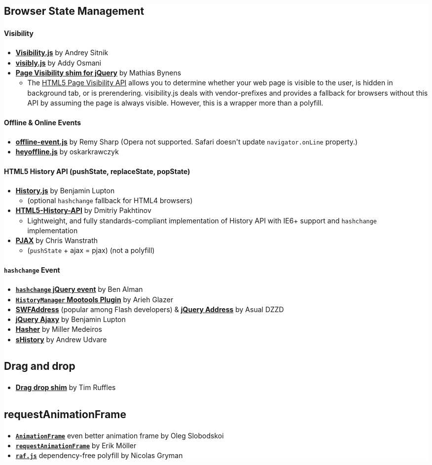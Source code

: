 

## Browser State Management

#### Visibility

- **[Visibility.js](https://github.com/ai/visibility.js)** by Andrey Sitnik
- **[visibly.js](https://github.com/addyosmani/visibly.js)** by Addy Osmani
- **[Page Visibility shim for jQuery](https://github.com/mathiasbynens/jquery-visibility)** by Mathias Bynens
  - The [HTML5 Page Visibility API](http://www.w3.org/TR/page-visibility/) allows you to determine whether your web page is visible to the user, is hidden in background tab, or is prerendering. visibility.js deals with vendor-prefixes and provides a fallback for browsers without this API by assuming the page is always visible. However, this is a wrapper more than a polyfill.

#### Offline & Online Events

- **[offline-event.js](https://github.com/remy/polyfills/blob/master/offline-events.js)** by Remy Sharp (Opera not supported. Safari doesn't update `navigator.onLine` property.)
- **[heyoffline.js](http://oskarkrawczyk.github.com/heyoffline.js)** by oskarkrawczyk

#### HTML5 History API (pushState, replaceState, popState)

- **[History.js](https://github.com/browserstate/history.js)** by Benjamin Lupton
  - (optional `hashchange` fallback for HTML4 browsers)
- **[HTML5-History-API](https://github.com/devote/HTML5-History-API)** by Dmitriy Pakhtinov
  - Lightweight, and fully standards-compliant implementation of History API with IE6+ support and `hashchange` implementation
- **[PJAX](http://pjax.heroku.com)** by Chris Wanstrath
  - (`pushState` + ajax = pjax) (not a polyfill)

#### `hashchange` Event

- **[`hashchange` jQuery event](http://benalman.com/projects/jquery-hashchange-plugin/)** by Ben Alman
- **[`HistoryManager` Mootools Plugin](http://mootools.net/forge/p/historymanager/)** by Arieh Glazer
- **[SWFAddress](http://www.asual.com/swfaddress/)** (popular among Flash developers) & **[jQuery Address](http://www.asual.com/jquery/address/)** by Asual DZZD
- **[jQuery Ajaxy](http://balupton.com/projects/jquery-ajaxy)** by Benjamin Lupton
- **[Hasher](https://github.com/millermedeiros/hasher/)** by Miller Medeiros
- **[sHistory](https://github.com/tatsh/sHistory)** by Andrew Udvare



## Drag and drop

- **[Drag drop shim](https://github.com/timruffles/ios-html5-drag-drop-shim)** by Tim Ruffles



## requestAnimationFrame

- **[`AnimationFrame`](https://github.com/kof/animation-frame)** even better animation frame by Oleg Slobodskoi
- **[`requestAnimationFrame`](http://paulirish.com/2011/requestanimationframe-for-smart-animating/)** by Erik Möller
- **[`raf.js`](https://github.com/ngryman/raf.js)** dependency-free polyfill by Nicolas Gryman
